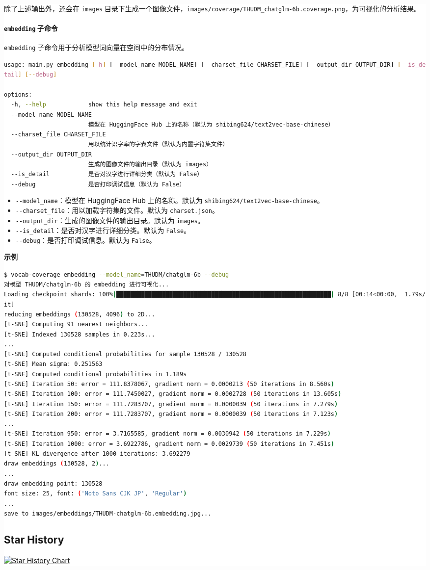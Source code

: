 除了上述输出外，还会在 `images` 目录下生成一个图像文件，`images/coverage/THUDM_chatglm-6b.coverage.png`，为可视化的分析结果。

#### `embedding` 子命令

`embedding` 子命令用于分析模型词向量在空间中的分布情况。

```bash
usage: main.py embedding [-h] [--model_name MODEL_NAME] [--charset_file CHARSET_FILE] [--output_dir OUTPUT_DIR] [--is_detail] [--debug]

options:
  -h, --help            show this help message and exit
  --model_name MODEL_NAME
                        模型在 HuggingFace Hub 上的名称（默认为 shibing624/text2vec-base-chinese）
  --charset_file CHARSET_FILE
                        用以统计识字率的字表文件（默认为内置字符集文件）
  --output_dir OUTPUT_DIR
                        生成的图像文件的输出目录（默认为 images）
  --is_detail           是否对汉字进行详细分类（默认为 False）
  --debug               是否打印调试信息（默认为 False）
```

- `--model_name`：模型在 HuggingFace Hub 上的名称。默认为 `shibing624/text2vec-base-chinese`。
- `--charset_file`：用以加载字符集的文件。默认为 `charset.json`。
- `--output_dir`：生成的图像文件的输出目录。默认为 `images`。
- `--is_detail`：是否对汉字进行详细分类。默认为 `False`。
- `--debug`：是否打印调试信息。默认为 `False`。

**示例**

```bash
$ vocab-coverage embedding --model_name=THUDM/chatglm-6b --debug
对模型 THUDM/chatglm-6b 的 embedding 进行可视化...
Loading checkpoint shards: 100%|█████████████████████████████████████████████████████████████| 8/8 [00:14<00:00,  1.79s/it]
reducing embeddings (130528, 4096) to 2D...
[t-SNE] Computing 91 nearest neighbors...
[t-SNE] Indexed 130528 samples in 0.223s...
...
[t-SNE] Computed conditional probabilities for sample 130528 / 130528
[t-SNE] Mean sigma: 0.251563
[t-SNE] Computed conditional probabilities in 1.189s
[t-SNE] Iteration 50: error = 111.8378067, gradient norm = 0.0000213 (50 iterations in 8.560s)
[t-SNE] Iteration 100: error = 111.7450027, gradient norm = 0.0002728 (50 iterations in 13.605s)
[t-SNE] Iteration 150: error = 111.7283707, gradient norm = 0.0000039 (50 iterations in 7.279s)
[t-SNE] Iteration 200: error = 111.7283707, gradient norm = 0.0000039 (50 iterations in 7.123s)
...
[t-SNE] Iteration 950: error = 3.7165585, gradient norm = 0.0030942 (50 iterations in 7.229s)
[t-SNE] Iteration 1000: error = 3.6922786, gradient norm = 0.0029739 (50 iterations in 7.451s)
[t-SNE] KL divergence after 1000 iterations: 3.692279
draw embeddings (130528, 2)...
...
draw embedding point: 130528
font size: 25, font: ('Noto Sans CJK JP', 'Regular')
...
save to images/embeddings/THUDM-chatglm-6b.embedding.jpg...
```

## Star History

[![Star History Chart](https://api.star-history.com/svg?repos=twang2218/vocab-coverage&type=Date)](https://star-history.com/#twang2218/vocab-coverage&Date)
